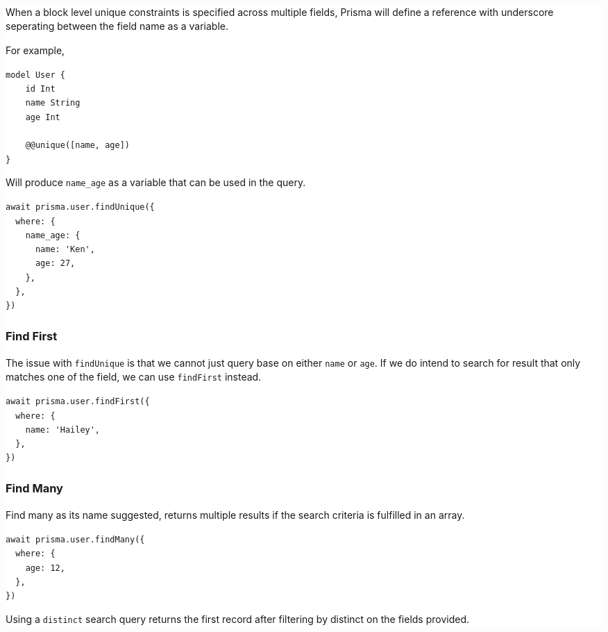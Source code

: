 When a block level unique constraints is specified across multiple fields, Prisma will define a reference with underscore seperating between the field name as a variable.

For example,

```[schema.prisma]
model User {
	id Int
	name String
	age Int

	@@unique([name, age])
}
```

Will produce `name_age` as a variable that can be used in the query.

```ts[index.ts]
await prisma.user.findUnique({
  where: {
    name_age: {
      name: 'Ken',
      age: 27,
    },
  },
})
```

### Find First

The issue with `findUnique` is that we cannot just query base on either `name` or `age`. If we do intend to search for result that only matches one of the field, we can use `findFirst` instead.

```ts[index.ts]
await prisma.user.findFirst({
  where: {
    name: 'Hailey',
  },
})
```

### Find Many

Find many as its name suggested, returns multiple results if the search criteria is fulfilled in an array.

```ts[index.ts]
await prisma.user.findMany({
  where: {
    age: 12,
  },
})
```

Using a `distinct` search query returns the first record after filtering by distinct on the fields provided.
